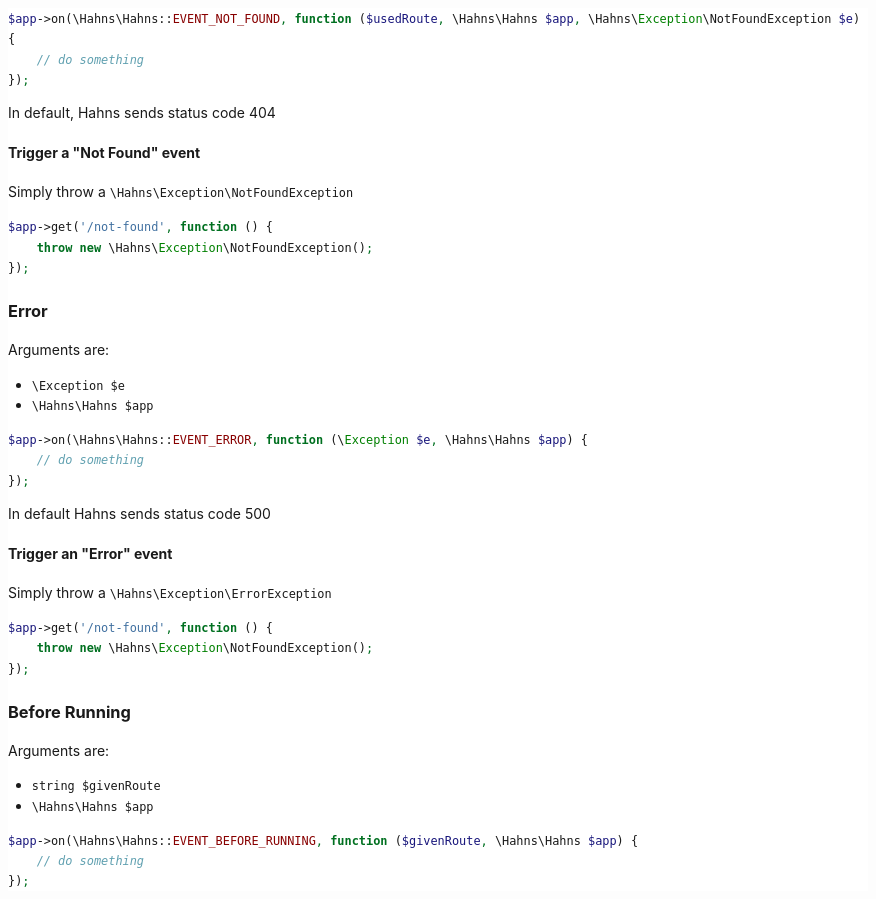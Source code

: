 ```php
$app->on(\Hahns\Hahns::EVENT_NOT_FOUND, function ($usedRoute, \Hahns\Hahns $app, \Hahns\Exception\NotFoundException $e) {
    // do something
});
```

In default, Hahns sends status code 404

#### Trigger a "Not Found" event

Simply throw a `\Hahns\Exception\NotFoundException`

```php
$app->get('/not-found', function () {
    throw new \Hahns\Exception\NotFoundException();
});
```


### Error

Arguments are:

* `\Exception $e`
* `\Hahns\Hahns $app`

```php
$app->on(\Hahns\Hahns::EVENT_ERROR, function (\Exception $e, \Hahns\Hahns $app) {
    // do something
});
```

In default Hahns sends status code 500

#### Trigger an "Error" event

Simply throw a `\Hahns\Exception\ErrorException`

```php
$app->get('/not-found', function () {
    throw new \Hahns\Exception\NotFoundException();
});
```



### Before Running

Arguments are:

* `string $givenRoute`
* `\Hahns\Hahns $app`

```php
$app->on(\Hahns\Hahns::EVENT_BEFORE_RUNNING, function ($givenRoute, \Hahns\Hahns $app) {
    // do something
});
```

